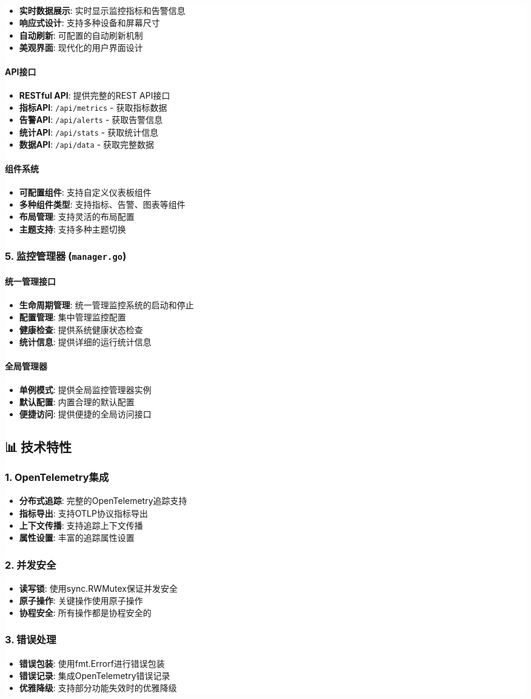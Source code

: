 - **实时数据展示**: 实时显示监控指标和告警信息
- **响应式设计**: 支持多种设备和屏幕尺寸
- **自动刷新**: 可配置的自动刷新机制
- **美观界面**: 现代化的用户界面设计

#### API接口

- **RESTful API**: 提供完整的REST API接口
- **指标API**: `/api/metrics` - 获取指标数据
- **告警API**: `/api/alerts` - 获取告警信息
- **统计API**: `/api/stats` - 获取统计信息
- **数据API**: `/api/data` - 获取完整数据

#### 组件系统

- **可配置组件**: 支持自定义仪表板组件
- **多种组件类型**: 支持指标、告警、图表等组件
- **布局管理**: 支持灵活的布局配置
- **主题支持**: 支持多种主题切换

### 5. 监控管理器 (`manager.go`)

#### 统一管理接口

- **生命周期管理**: 统一管理监控系统的启动和停止
- **配置管理**: 集中管理监控配置
- **健康检查**: 提供系统健康状态检查
- **统计信息**: 提供详细的运行统计信息

#### 全局管理器

- **单例模式**: 提供全局监控管理器实例
- **默认配置**: 内置合理的默认配置
- **便捷访问**: 提供便捷的全局访问接口

## 📊 技术特性

### 1. OpenTelemetry集成

- **分布式追踪**: 完整的OpenTelemetry追踪支持
- **指标导出**: 支持OTLP协议指标导出
- **上下文传播**: 支持追踪上下文传播
- **属性设置**: 丰富的追踪属性设置

### 2. 并发安全

- **读写锁**: 使用sync.RWMutex保证并发安全
- **原子操作**: 关键操作使用原子操作
- **协程安全**: 所有操作都是协程安全的

### 3. 错误处理

- **错误包装**: 使用fmt.Errorf进行错误包装
- **错误记录**: 集成OpenTelemetry错误记录
- **优雅降级**: 支持部分功能失效时的优雅降级
